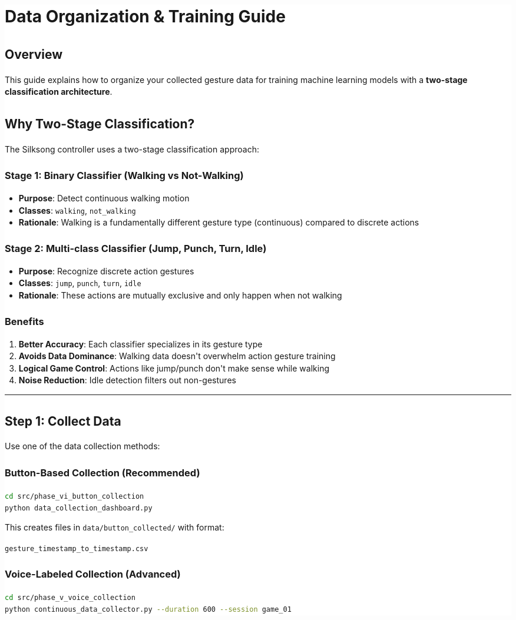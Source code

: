 # Data Organization & Training Guide

## Overview

This guide explains how to organize your collected gesture data for training machine learning models with a **two-stage classification architecture**.

## Why Two-Stage Classification?

The Silksong controller uses a two-stage classification approach:

### Stage 1: Binary Classifier (Walking vs Not-Walking)
- **Purpose**: Detect continuous walking motion
- **Classes**: `walking`, `not_walking`
- **Rationale**: Walking is a fundamentally different gesture type (continuous) compared to discrete actions

### Stage 2: Multi-class Classifier (Jump, Punch, Turn, Idle)
- **Purpose**: Recognize discrete action gestures
- **Classes**: `jump`, `punch`, `turn`, `idle`
- **Rationale**: These actions are mutually exclusive and only happen when not walking

### Benefits
1. **Better Accuracy**: Each classifier specializes in its gesture type
2. **Avoids Data Dominance**: Walking data doesn't overwhelm action gesture training
3. **Logical Game Control**: Actions like jump/punch don't make sense while walking
4. **Noise Reduction**: Idle detection filters out non-gestures

---

## Step 1: Collect Data

Use one of the data collection methods:

### Button-Based Collection (Recommended)
```bash
cd src/phase_vi_button_collection
python data_collection_dashboard.py
```

This creates files in `data/button_collected/` with format:
```
gesture_timestamp_to_timestamp.csv
```

### Voice-Labeled Collection (Advanced)
```bash
cd src/phase_v_voice_collection
python continuous_data_collector.py --duration 600 --session game_01
```
